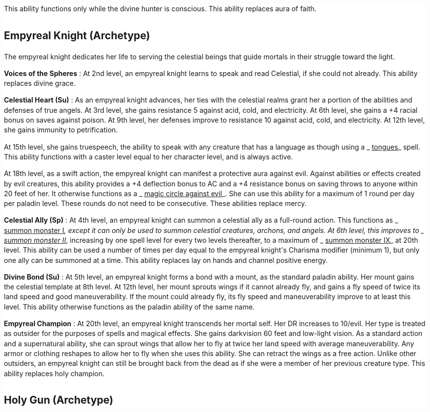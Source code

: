 This ability functions only while the divine hunter is conscious. This ability replaces aura of faith.

## Empyreal Knight (Archetype)

The empyreal knight dedicates her life to serving the celestial beings that guide mortals in their struggle toward the light.

**Voices of the Spheres** : At 2nd level, an empyreal knight learns to speak and read Celestial, if she could not already. This ability replaces divine grace.

**Celestial Heart (Su)** : As an empyreal knight advances, her ties with the celestial realms grant her a portion of the abilities and defenses of true angels. At 3rd level, she gains resistance 5 against acid, cold, and electricity. At 6th level, she gains a +4 racial bonus on saves against poison. At 9th level, her defenses improve to resistance 10 against acid, cold, and electricity. At 12th level, she gains immunity to petrification.

At 15th level, she gains truespeech, the ability to speak with any creature that has a language as though using a _ [tongues](/pathfinderRPG/prd/spells/tongues.html#_tongues)_ spell. This ability functions with a caster level equal to her character level, and is always active.

At 18th level, as a swift action, the empyreal knight can manifest a protective aura against evil. Against abilities or effects created by evil creatures, this ability provides a +4 deflection bonus to AC and a +4 resistance bonus on saving throws to anyone within 20 feet of her. It otherwise functions as a _ [magic circle against evil](/pathfinderRPG/prd/spells/magicCircleAgainstEvil.html#_magic-circle-against-evil)_. She can use this ability for a maximum of 1 round per day per paladin level. These rounds do not need to be consecutive. These abilities replace mercy.

**Celestial Ally (Sp)** : At 4th level, an empyreal knight can summon a celestial ally as a full-round action. This functions as _ [summon monster I](/pathfinderRPG/prd/spells/summonMonster.html#_summon-monster-i)_, except it can only be used to summon celestial creatures, archons, and angels. At 6th level, this improves to _ [summon monster II](/pathfinderRPG/prd/spells/summonMonster.html#_summon-monster-ii)_, increasing by one spell level for every two levels thereafter, to a maximum of _ [summon monster IX](/pathfinderRPG/prd/spells/summonMonster.html#_summon-monster-ix)_ at 20th level. This ability can be used a number of times per day equal to the empyreal knight's Charisma modifier (minimum 1), but only one ally can be summoned at a time. This ability replaces lay on hands and channel positive energy.

**Divine Bond (Su)** : At 5th level, an empyreal knight forms a bond with a mount, as the standard paladin ability. Her mount gains the celestial template at 8th level. At 12th level, her mount sprouts wings if it cannot already fly, and gains a fly speed of twice its land speed and good maneuverability. If the mount could already fly, its fly speed and maneuverability improve to at least this level. This ability otherwise functions as the paladin ability of the same name.

**Empyreal Champion** : At 20th level, an empyreal knight transcends her mortal self. Her DR increases to 10/evil. Her type is treated as outsider for the purposes of spells and magical effects. She gains darkvision 60 feet and low-light vision. As a standard action and a supernatural ability, she can sprout wings that allow her to fly at twice her land speed with average maneuverability. Any armor or clothing reshapes to allow her to fly when she uses this ability. She can retract the wings as a free action. Unlike other outsiders, an empyreal knight can still be brought back from the dead as if she were a member of her previous creature type. This ability replaces holy champion.

## Holy Gun (Archetype)

